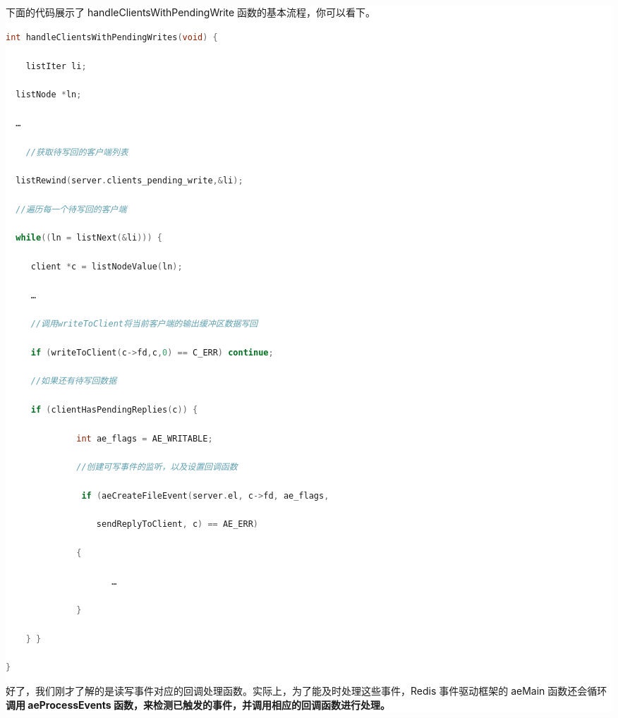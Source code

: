 下面的代码展示了 handleClientsWithPendingWrite 函数的基本流程，你可以看下。

```c
int handleClientsWithPendingWrites(void) {

    listIter li;

  listNode *ln;

  …

    //获取待写回的客户端列表

  listRewind(server.clients_pending_write,&li);

  //遍历每一个待写回的客户端

  while((ln = listNext(&li))) {

     client *c = listNodeValue(ln);

     …

     //调用writeToClient将当前客户端的输出缓冲区数据写回

     if (writeToClient(c->fd,c,0) == C_ERR) continue;

     //如果还有待写回数据

     if (clientHasPendingReplies(c)) {

              int ae_flags = AE_WRITABLE;

              //创建可写事件的监听，以及设置回调函数

               if (aeCreateFileEvent(server.el, c->fd, ae_flags,

                  sendReplyToClient, c) == AE_ERR)

              {

                     …

              }

    } }

}
```

好了，我们刚才了解的是读写事件对应的回调处理函数。实际上，为了能及时处理这些事件，Redis 事件驱动框架的 aeMain 函数还会循环**调用 aeProcessEvents 函数，来检测已触发的事件，并调用相应的回调函数进行处理。**
